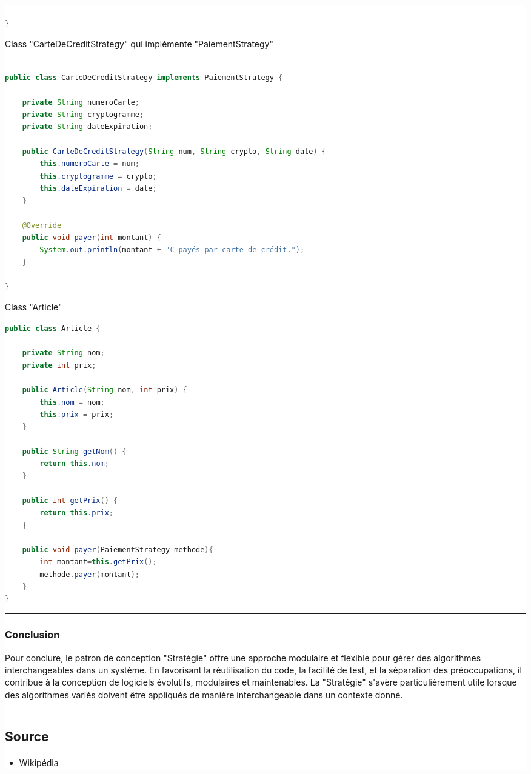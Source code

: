 ```java

}
```
Class "CarteDeCreditStrategy" qui implémente "PaiementStrategy"
```java

public class CarteDeCreditStrategy implements PaiementStrategy {

    private String numeroCarte;
    private String cryptogramme;
    private String dateExpiration;

    public CarteDeCreditStrategy(String num, String crypto, String date) {
        this.numeroCarte = num;
        this.cryptogramme = crypto;
        this.dateExpiration = date;
    }

    @Override
    public void payer(int montant) {
        System.out.println(montant + "€ payés par carte de crédit.");
    }

}
```
Class "Article"
```java
public class Article {

    private String nom;
    private int prix;

    public Article(String nom, int prix) {
        this.nom = nom;
        this.prix = prix;
    }

    public String getNom() {
        return this.nom;
    }

    public int getPrix() {
        return this.prix;
    }

    public void payer(PaiementStrategy methode){
        int montant=this.getPrix();
        methode.payer(montant);
    }
}
```
***
### Conclusion
Pour conclure, le patron de conception "Stratégie" offre une approche modulaire et flexible 
pour gérer des algorithmes interchangeables dans un système. En favorisant la réutilisation du 
code, la facilité de test, et la séparation des préoccupations, il contribue à la conception de 
logiciels évolutifs, modulaires et maintenables. La "Stratégie" s'avère particulièrement utile 
lorsque des algorithmes variés doivent être appliqués de manière interchangeable dans un 
contexte donné.
***
## Source
- Wikipédia